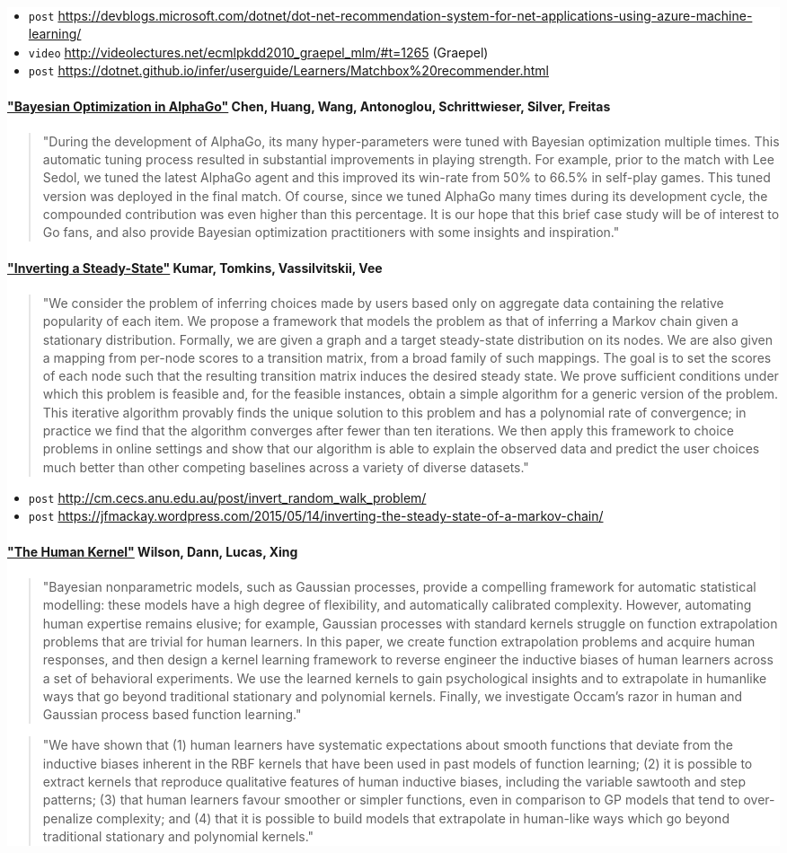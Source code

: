   - `post` <https://devblogs.microsoft.com/dotnet/dot-net-recommendation-system-for-net-applications-using-azure-machine-learning/>
  - `video` <http://videolectures.net/ecmlpkdd2010_graepel_mlm/#t=1265> (Graepel)
  - `post` <https://dotnet.github.io/infer/userguide/Learners/Matchbox%20recommender.html>


#### ["Bayesian Optimization in AlphaGo"](https://arxiv.org/abs/1812.06855) Chen, Huang, Wang, Antonoglou, Schrittwieser, Silver, Freitas
>	"During the development of AlphaGo, its many hyper-parameters were tuned with Bayesian optimization multiple times. This automatic tuning process resulted in substantial improvements in playing strength. For example, prior to the match with Lee Sedol, we tuned the latest AlphaGo agent and this improved its win-rate from 50% to 66.5% in self-play games. This tuned version was deployed in the final match. Of course, since we tuned AlphaGo many times during its development cycle, the compounded contribution was even higher than this percentage. It is our hope that this brief case study will be of interest to Go fans, and also provide Bayesian optimization practitioners with some insights and inspiration."


#### ["Inverting a Steady-State"](http://theory.stanford.edu/~sergei/papers/wsdm15-cset.pdf) Kumar, Tomkins, Vassilvitskii, Vee
>	"We consider the problem of inferring choices made by users based only on aggregate data containing the relative popularity of each item. We propose a framework that models the problem as that of inferring a Markov chain given a stationary distribution. Formally, we are given a graph and a target steady-state distribution on its nodes. We are also given a mapping from per-node scores to a transition matrix, from a broad family of such mappings. The goal is to set the scores of each node such that the resulting transition matrix induces the desired steady state. We prove sufficient conditions under which this problem is feasible and, for the feasible instances, obtain a simple algorithm for a generic version of the problem. This iterative algorithm provably finds the unique solution to this problem and has a polynomial rate of convergence; in practice we find that the algorithm converges after fewer than ten iterations. We then apply this framework to choice problems in online settings and show that our algorithm is able to explain the observed data and predict the user choices much better than other competing baselines across a variety of diverse datasets."

  - `post` <http://cm.cecs.anu.edu.au/post/invert_random_walk_problem/>
  - `post` <https://jfmackay.wordpress.com/2015/05/14/inverting-the-steady-state-of-a-markov-chain/>


#### ["The Human Kernel"](http://arxiv.org/abs/1510.07389) Wilson, Dann, Lucas, Xing
>	"Bayesian nonparametric models, such as Gaussian processes, provide a compelling framework for automatic statistical modelling: these models have a high degree of flexibility, and automatically calibrated complexity. However, automating human expertise remains elusive; for example, Gaussian processes with standard kernels struggle on function extrapolation problems that are trivial for human learners. In this paper, we create function extrapolation problems and acquire human responses, and then design a kernel learning framework to reverse engineer the inductive biases of human learners across a set of behavioral experiments. We use the learned kernels to gain psychological insights and to extrapolate in humanlike ways that go beyond traditional stationary and polynomial kernels. Finally, we investigate Occam’s razor in human and Gaussian process based function learning."

>	"We have shown that (1) human learners have systematic expectations about smooth functions that deviate from the inductive biases inherent in the RBF kernels that have been used in past models of function learning; (2) it is possible to extract kernels that reproduce qualitative features of human inductive biases, including the variable sawtooth and step patterns; (3) that human learners favour smoother or simpler functions, even in comparison to GP models that tend to over-penalize complexity; and (4) that it is possible to build models that extrapolate in human-like ways which go beyond traditional stationary and polynomial kernels."
